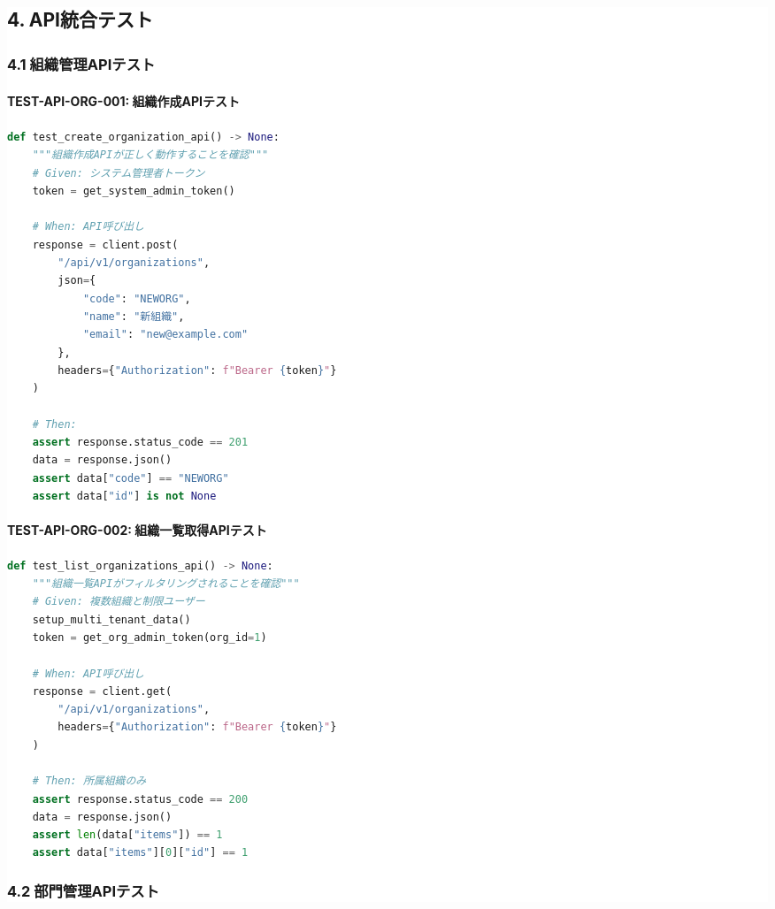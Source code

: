 
## 4. API統合テスト

### 4.1 組織管理APIテスト

#### TEST-API-ORG-001: 組織作成APIテスト
```python
def test_create_organization_api() -> None:
    """組織作成APIが正しく動作することを確認"""
    # Given: システム管理者トークン
    token = get_system_admin_token()
    
    # When: API呼び出し
    response = client.post(
        "/api/v1/organizations",
        json={
            "code": "NEWORG",
            "name": "新組織",
            "email": "new@example.com"
        },
        headers={"Authorization": f"Bearer {token}"}
    )
    
    # Then:
    assert response.status_code == 201
    data = response.json()
    assert data["code"] == "NEWORG"
    assert data["id"] is not None
```

#### TEST-API-ORG-002: 組織一覧取得APIテスト
```python
def test_list_organizations_api() -> None:
    """組織一覧APIがフィルタリングされることを確認"""
    # Given: 複数組織と制限ユーザー
    setup_multi_tenant_data()
    token = get_org_admin_token(org_id=1)
    
    # When: API呼び出し
    response = client.get(
        "/api/v1/organizations",
        headers={"Authorization": f"Bearer {token}"}
    )
    
    # Then: 所属組織のみ
    assert response.status_code == 200
    data = response.json()
    assert len(data["items"]) == 1
    assert data["items"][0]["id"] == 1
```

### 4.2 部門管理APIテスト
